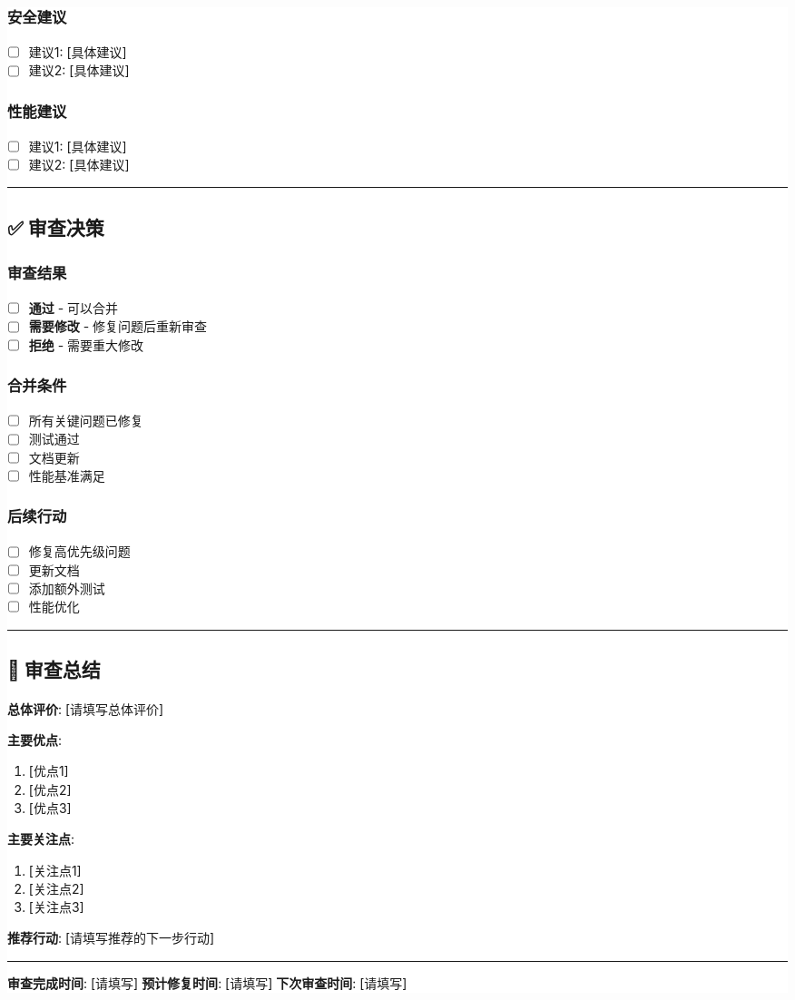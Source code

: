 ### 安全建议
- [ ] 建议1: [具体建议]
- [ ] 建议2: [具体建议]

### 性能建议
- [ ] 建议1: [具体建议]
- [ ] 建议2: [具体建议]

---

## ✅ 审查决策

### 审查结果
- [ ] **通过** - 可以合并
- [ ] **需要修改** - 修复问题后重新审查
- [ ] **拒绝** - 需要重大修改

### 合并条件
- [ ] 所有关键问题已修复
- [ ] 测试通过
- [ ] 文档更新
- [ ] 性能基准满足

### 后续行动
- [ ] 修复高优先级问题
- [ ] 更新文档
- [ ] 添加额外测试
- [ ] 性能优化

---

## 📝 审查总结

**总体评价**: [请填写总体评价]

**主要优点**:
1. [优点1]
2. [优点2]
3. [优点3]

**主要关注点**:
1. [关注点1]
2. [关注点2]
3. [关注点3]

**推荐行动**:
[请填写推荐的下一步行动]

---

**审查完成时间**: [请填写]
**预计修复时间**: [请填写]
**下次审查时间**: [请填写]